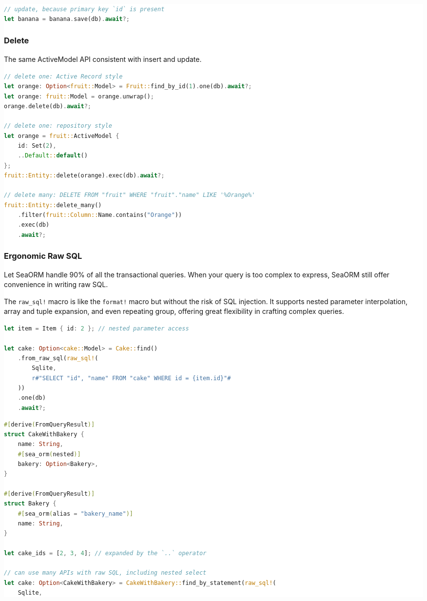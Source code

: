 ```rust
// update, because primary key `id` is present
let banana = banana.save(db).await?;
```
### Delete
The same ActiveModel API consistent with insert and update.
```rust
// delete one: Active Record style
let orange: Option<fruit::Model> = Fruit::find_by_id(1).one(db).await?;
let orange: fruit::Model = orange.unwrap();
orange.delete(db).await?;

// delete one: repository style
let orange = fruit::ActiveModel {
    id: Set(2),
    ..Default::default()
};
fruit::Entity::delete(orange).exec(db).await?;

// delete many: DELETE FROM "fruit" WHERE "fruit"."name" LIKE '%Orange%'
fruit::Entity::delete_many()
    .filter(fruit::Column::Name.contains("Orange"))
    .exec(db)
    .await?;

```
### Ergonomic Raw SQL
Let SeaORM handle 90% of all the transactional queries.
When your query is too complex to express, SeaORM still offer convenience in writing raw SQL.

The `raw_sql!` macro is like the `format!` macro but without the risk of SQL injection.
It supports nested parameter interpolation, array and tuple expansion, and even repeating group,
offering great flexibility in crafting complex queries.

```rust
let item = Item { id: 2 }; // nested parameter access

let cake: Option<cake::Model> = Cake::find()
    .from_raw_sql(raw_sql!(
        Sqlite,
        r#"SELECT "id", "name" FROM "cake" WHERE id = {item.id}"#
    ))
    .one(db)
    .await?;
```
```rust
#[derive(FromQueryResult)]
struct CakeWithBakery {
    name: String,
    #[sea_orm(nested)]
    bakery: Option<Bakery>,
}

#[derive(FromQueryResult)]
struct Bakery {
    #[sea_orm(alias = "bakery_name")]
    name: String,
}

let cake_ids = [2, 3, 4]; // expanded by the `..` operator

// can use many APIs with raw SQL, including nested select
let cake: Option<CakeWithBakery> = CakeWithBakery::find_by_statement(raw_sql!(
    Sqlite,
```